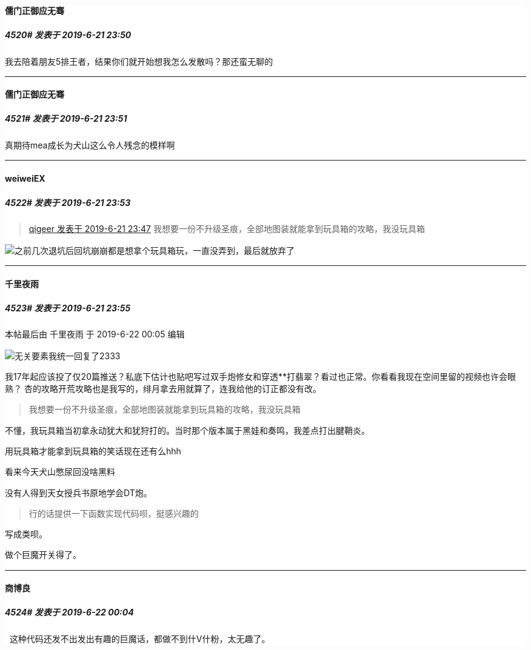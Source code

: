 ####  儒门正御应无骞  
##### 4520#       发表于 2019-6-21 23:50


我去陪着朋友5排王者，结果你们就开始想我怎么发散吗？那还蛮无聊的


-----

####  儒门正御应无骞  
##### 4521#       发表于 2019-6-21 23:51


真期待mea成长为犬山这么令人残念的模样啊


-----

####  weiweiEX  
##### 4522#       发表于 2019-6-21 23:53


<blockquote><a href="httphttps://bbs.saraba1st.com/2b/forum.php?mod=redirect&amp;goto=findpost&amp;pid=44224767&amp;ptid=1839962" target="_blank">qigeer 发表于 2019-6-21 23:47</a>
我想要一份不升级圣痕，全部地图装就能拿到玩具箱的攻略，我没玩具箱</blockquote>
<img src="https://static.saraba1st.com/image/smiley/face2017/068.png" referrerpolicy="no-referrer">之前几次退坑后回坑崩崩都是想拿个玩具箱玩，一直没弄到，最后就放弃了


-----

####  千里夜雨  
##### 4523#       发表于 2019-6-21 23:55


 本帖最后由 千里夜雨 于 2019-6-22 00:05 编辑 

<img src="https://static.saraba1st.com/image/smiley/face2017/125.png" referrerpolicy="no-referrer">无关要素我统一回复了2333

我17年起应该投了仅20篇推送？私底下估计也贴吧写过双手炮修女和穿透**打翡翠？看过也正常。你看看我现在空间里留的视频也许会眼熟？
杏的攻略开荒攻略也是我写的，绯月拿去用就算了，连我给他的订正都没有改。 <blockquote>我想要一份不升级圣痕，全部地图装就能拿到玩具箱的攻略，我没玩具箱</blockquote>
不懂，我玩具箱当初拿永动犹大和犹狩打的。当时那个版本属于黑娃和奏鸣，我差点打出腱鞘炎。

用玩具箱才能拿到玩具箱的笑话现在还有么hhh


看来今天犬山憋尿回没啥黑料

没有人得到天女授兵书原地学会DT炮。 <blockquote>行的话提供一下函数实现代码呗，挺感兴趣的</blockquote>写成类呗。

做个巨魔开关得了。


-----

####  商博良  
##### 4524#       发表于 2019-6-22 00:04


  这种代码还发不出发出有趣的巨魔话，都做不到什V什粉，太无趣了。

